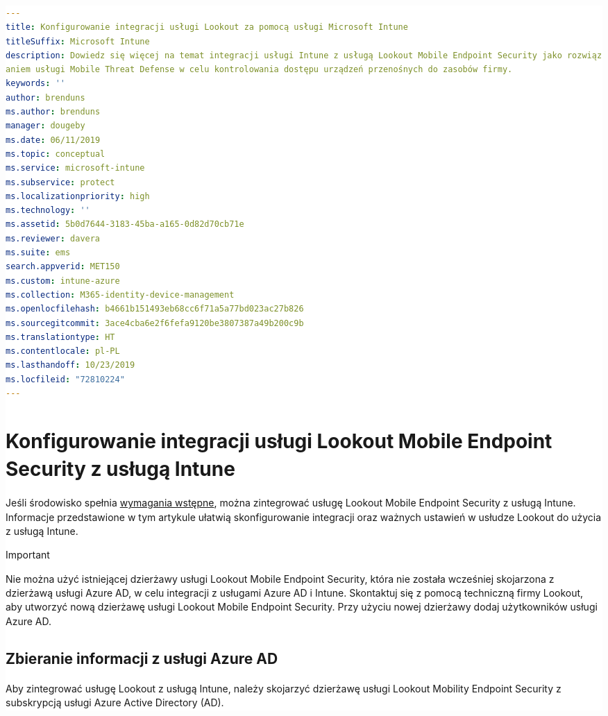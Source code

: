```yaml
---
title: Konfigurowanie integracji usługi Lookout za pomocą usługi Microsoft Intune
titleSuffix: Microsoft Intune
description: Dowiedz się więcej na temat integracji usługi Intune z usługą Lookout Mobile Endpoint Security jako rozwiązaniem usługi Mobile Threat Defense w celu kontrolowania dostępu urządzeń przenośnych do zasobów firmy.
keywords: ''
author: brenduns
ms.author: brenduns
manager: dougeby
ms.date: 06/11/2019
ms.topic: conceptual
ms.service: microsoft-intune
ms.subservice: protect
ms.localizationpriority: high
ms.technology: ''
ms.assetid: 5b0d7644-3183-45ba-a165-0d82d70cb71e
ms.reviewer: davera
ms.suite: ems
search.appverid: MET150
ms.custom: intune-azure
ms.collection: M365-identity-device-management
ms.openlocfilehash: b4661b151493eb68cc6f71a5a77bd023ac27b826
ms.sourcegitcommit: 3ace4cba6e2f6fefa9120be3807387a49b200c9b
ms.translationtype: HT
ms.contentlocale: pl-PL
ms.lasthandoff: 10/23/2019
ms.locfileid: "72810224"
---
```

# <a name="set-up-lookout-mobile-endpoint-security-integration-with-intune"></a>Konfigurowanie integracji usługi Lookout Mobile Endpoint Security z usługą Intune
Jeśli środowisko spełnia [wymagania wstępne](lookout-mobile-threat-defense-connector.md#prerequisites), można zintegrować usługę Lookout Mobile Endpoint Security z usługą Intune. Informacje przedstawione w tym artykule ułatwią skonfigurowanie integracji oraz ważnych ustawień w usłudze Lookout do użycia z usługą Intune.  

> [!IMPORTANT]
> Nie można użyć istniejącej dzierżawy usługi Lookout Mobile Endpoint Security, która nie została wcześniej skojarzona z dzierżawą usługi Azure AD, w celu integracji z usługami Azure AD i Intune. Skontaktuj się z pomocą techniczną firmy Lookout, aby utworzyć nową dzierżawę usługi Lookout Mobile Endpoint Security. Przy użyciu nowej dzierżawy dodaj użytkowników usługi Azure AD.

## <a name="collect-azure-ad-information"></a>Zbieranie informacji z usługi Azure AD  
Aby zintegrować usługę Lookout z usługą Intune, należy skojarzyć dzierżawę usługi Lookout Mobility Endpoint Security z subskrypcją usługi Azure Active Directory (AD).
